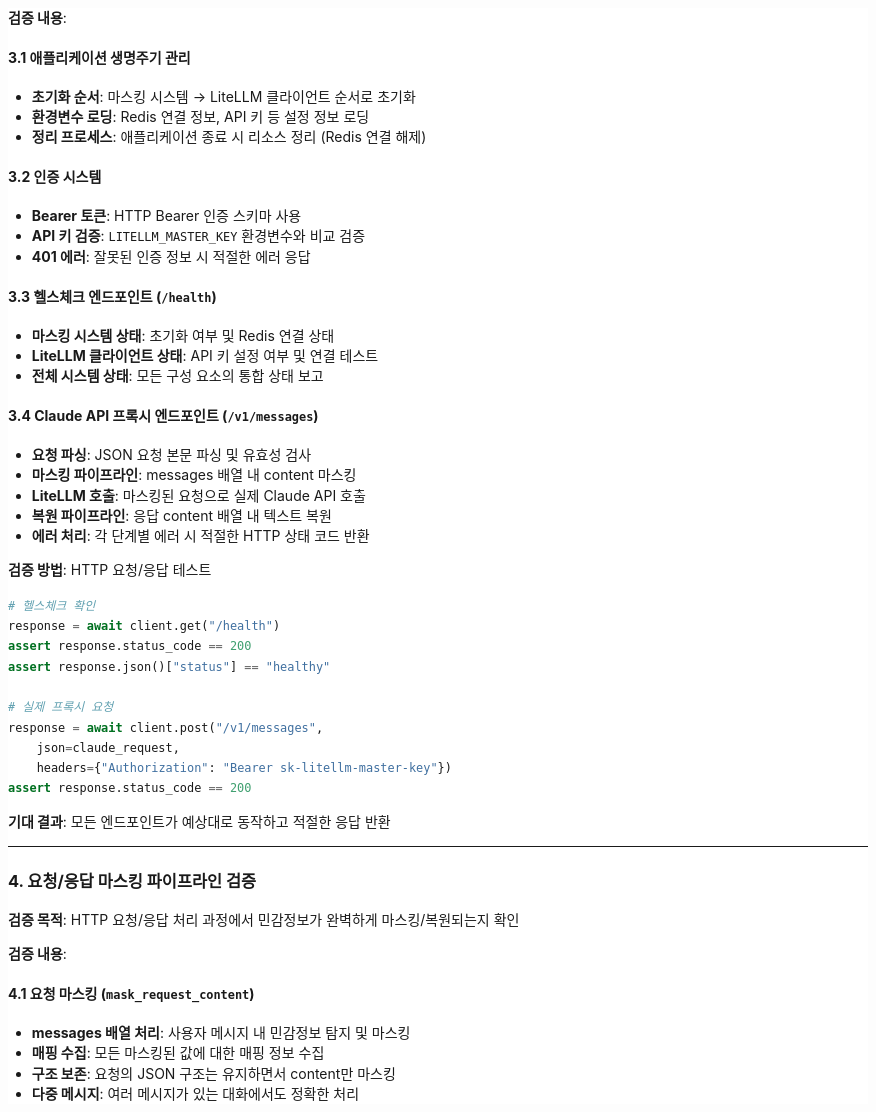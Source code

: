 **검증 내용**:

#### 3.1 애플리케이션 생명주기 관리
- **초기화 순서**: 마스킹 시스템 → LiteLLM 클라이언트 순서로 초기화
- **환경변수 로딩**: Redis 연결 정보, API 키 등 설정 정보 로딩
- **정리 프로세스**: 애플리케이션 종료 시 리소스 정리 (Redis 연결 해제)

#### 3.2 인증 시스템
- **Bearer 토큰**: HTTP Bearer 인증 스키마 사용
- **API 키 검증**: `LITELLM_MASTER_KEY` 환경변수와 비교 검증
- **401 에러**: 잘못된 인증 정보 시 적절한 에러 응답

#### 3.3 헬스체크 엔드포인트 (`/health`)
- **마스킹 시스템 상태**: 초기화 여부 및 Redis 연결 상태
- **LiteLLM 클라이언트 상태**: API 키 설정 여부 및 연결 테스트
- **전체 시스템 상태**: 모든 구성 요소의 통합 상태 보고

#### 3.4 Claude API 프록시 엔드포인트 (`/v1/messages`)
- **요청 파싱**: JSON 요청 본문 파싱 및 유효성 검사
- **마스킹 파이프라인**: messages 배열 내 content 마스킹
- **LiteLLM 호출**: 마스킹된 요청으로 실제 Claude API 호출
- **복원 파이프라인**: 응답 content 배열 내 텍스트 복원
- **에러 처리**: 각 단계별 에러 시 적절한 HTTP 상태 코드 반환

**검증 방법**: HTTP 요청/응답 테스트
```python
# 헬스체크 확인
response = await client.get("/health")
assert response.status_code == 200
assert response.json()["status"] == "healthy"

# 실제 프록시 요청
response = await client.post("/v1/messages", 
    json=claude_request,
    headers={"Authorization": "Bearer sk-litellm-master-key"})
assert response.status_code == 200
```

**기대 결과**: 모든 엔드포인트가 예상대로 동작하고 적절한 응답 반환

---

### 4. 요청/응답 마스킹 파이프라인 검증

**검증 목적**: HTTP 요청/응답 처리 과정에서 민감정보가 완벽하게 마스킹/복원되는지 확인

**검증 내용**:

#### 4.1 요청 마스킹 (`mask_request_content`)
- **messages 배열 처리**: 사용자 메시지 내 민감정보 탐지 및 마스킹
- **매핑 수집**: 모든 마스킹된 값에 대한 매핑 정보 수집
- **구조 보존**: 요청의 JSON 구조는 유지하면서 content만 마스킹
- **다중 메시지**: 여러 메시지가 있는 대화에서도 정확한 처리
